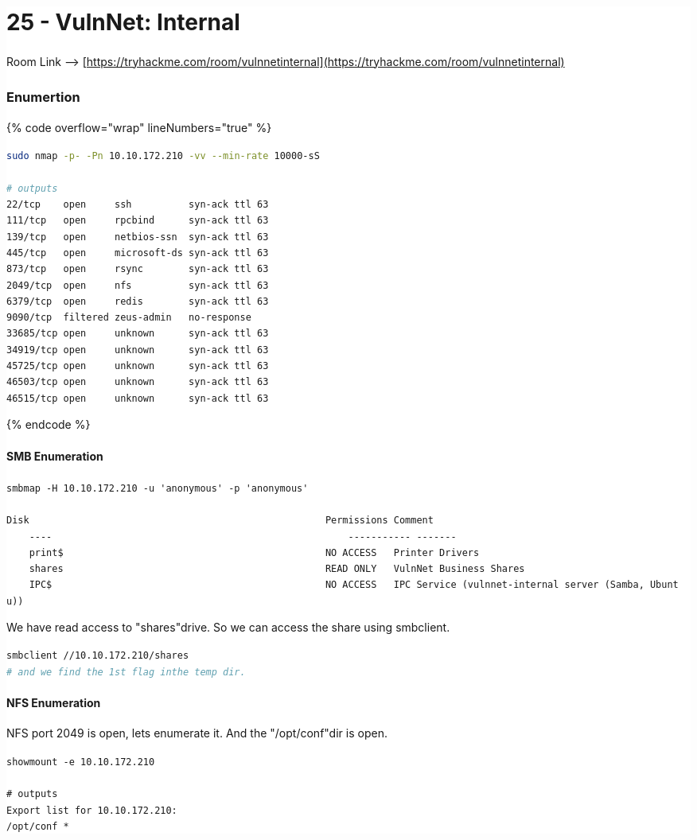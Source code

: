# 25 - VulnNet: Internal

Room Link --> [https://tryhackme.com/room/vulnnetinternal](https://tryhackme.com/room/vulnnetinternal)

### Enumertion

{% code overflow="wrap" lineNumbers="true" %}
```bash
sudo nmap -p- -Pn 10.10.172.210 -vv --min-rate 10000-sS

# outputs
22/tcp    open     ssh          syn-ack ttl 63
111/tcp   open     rpcbind      syn-ack ttl 63
139/tcp   open     netbios-ssn  syn-ack ttl 63
445/tcp   open     microsoft-ds syn-ack ttl 63
873/tcp   open     rsync        syn-ack ttl 63
2049/tcp  open     nfs          syn-ack ttl 63
6379/tcp  open     redis        syn-ack ttl 63
9090/tcp  filtered zeus-admin   no-response
33685/tcp open     unknown      syn-ack ttl 63
34919/tcp open     unknown      syn-ack ttl 63
45725/tcp open     unknown      syn-ack ttl 63
46503/tcp open     unknown      syn-ack ttl 63
46515/tcp open     unknown      syn-ack ttl 63
```
{% endcode %}

#### SMB Enumeration

```
smbmap -H 10.10.172.210 -u 'anonymous' -p 'anonymous'

Disk                                                  	Permissions	Comment
	----                                                  	-----------	-------
	print$                                            	NO ACCESS	Printer Drivers
	shares                                            	READ ONLY	VulnNet Business Shares
	IPC$                                              	NO ACCESS	IPC Service (vulnnet-internal server (Samba, Ubuntu))
```

We have read access to "shares"drive. So we can access the share using smbclient.

```bash
smbclient //10.10.172.210/shares
# and we find the 1st flag inthe temp dir.
```

#### NFS Enumeration

NFS port 2049 is open, lets enumerate it. And the "/opt/conf"dir is open.

```
showmount -e 10.10.172.210

# outputs
Export list for 10.10.172.210:
/opt/conf *
```
